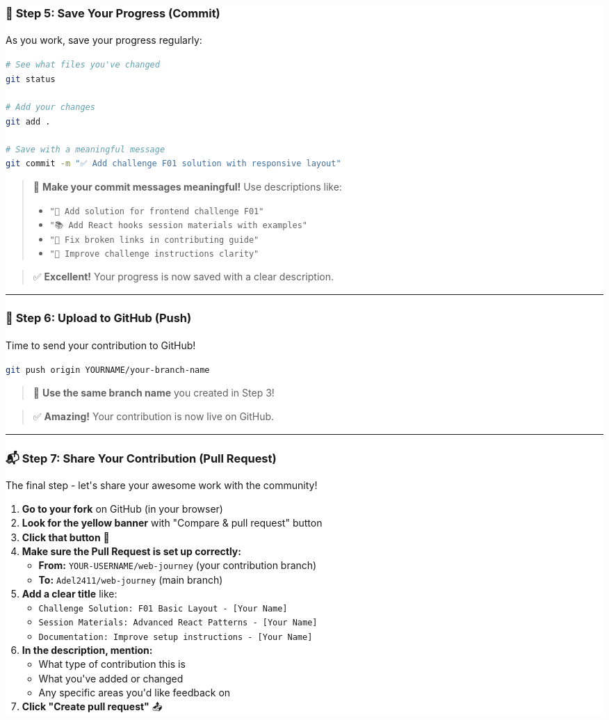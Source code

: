 
### 💾 **Step 5: Save Your Progress (Commit)**

As you work, save your progress regularly:

```bash
# See what files you've changed
git status

# Add your changes
git add .

# Save with a meaningful message
git commit -m "✅ Add challenge F01 solution with responsive layout"
```

> 🎨 **Make your commit messages meaningful!** Use descriptions like:
> - `"🎯 Add solution for frontend challenge F01"`  
> - `"📚 Add React hooks session materials with examples"`
> - `"🐛 Fix broken links in contributing guide"`
> - `"📖 Improve challenge instructions clarity"`

> ✅ **Excellent!** Your progress is now saved with a clear description.

---

### 🚀 **Step 6: Upload to GitHub (Push)**

Time to send your contribution to GitHub!

```bash
git push origin YOURNAME/your-branch-name
```

> 🔄 **Use the same branch name** you created in Step 3!

> ✅ **Amazing!** Your contribution is now live on GitHub.

---

### 📬 **Step 7: Share Your Contribution (Pull Request)**

The final step - let's share your awesome work with the community!

1. **Go to your fork** on GitHub (in your browser)
2. **Look for the yellow banner** with "Compare & pull request" button
3. **Click that button** 🔘
4. **Make sure the Pull Request is set up correctly:**
   - **From:** `YOUR-USERNAME/web-journey` (your contribution branch)
   - **To:** `Adel2411/web-journey` (main branch)
5. **Add a clear title** like:
   - `Challenge Solution: F01 Basic Layout - [Your Name]`
   - `Session Materials: Advanced React Patterns - [Your Name]`
   - `Documentation: Improve setup instructions - [Your Name]`
6. **In the description, mention:**
   - What type of contribution this is
   - What you've added or changed
   - Any specific areas you'd like feedback on
7. **Click "Create pull request"** 📤

